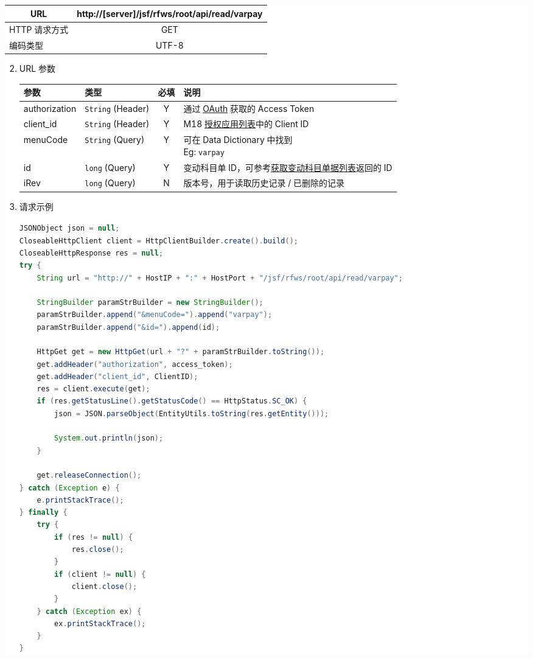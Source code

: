    | URL       | http://[server]/jsf/rfws/root/api/read/varpay |
   | --------- | :--------------------------------------: |
   | HTTP 请求方式 |                   GET                    |
   | 编码类型      |                  UTF-8                   |

2. URL 参数

   | 参数            | 类型                |  必填  | 说明                                       |
   | ------------- | ----------------- | :--: | ---------------------------------------- |
   | authorization | `String` (Header) |  Y   | 通过 [OAuth](/en/api/ch01/#获取访问权限) 获取的 Access Token |
   | client_id     | `String` (Header) |  Y   | M18 [授权应用列表](/en/api/ch01/#创建访问账号)中的 Client ID |
   | menuCode      | `String` (Query)  |  Y   | 可在 Data Dictionary 中找到 <br/>Eg: `varpay` |
   | id            | `long` (Query)    |  Y   | 变动科目单 ID，可参考[获取变动科目单据列表](#获取变动科目单据列表)返回的 ID |
   | iRev          | `long` (Query)    |  N   | 版本号，用于读取历史记录 / 已删除的记录                    |

3. 请求示例

   ```java
   JSONObject json = null;
   CloseableHttpClient client = HttpClientBuilder.create().build();
   CloseableHttpResponse res = null;
   try {
       String url = "http://" + HostIP + ":" + HostPort + "/jsf/rfws/root/api/read/varpay";

       StringBuilder paramStrBuilder = new StringBuilder();
       paramStrBuilder.append("&menuCode=").append("varpay");
       paramStrBuilder.append("&id=").append(id);

       HttpGet get = new HttpGet(url + "?" + paramStrBuilder.toString());
       get.addHeader("authorization", access_token);
       get.addHeader("client_id", ClientID);
       res = client.execute(get);
       if (res.getStatusLine().getStatusCode() == HttpStatus.SC_OK) {
           json = JSON.parseObject(EntityUtils.toString(res.getEntity()));

           System.out.println(json);
       }

       get.releaseConnection();
   } catch (Exception e) {
       e.printStackTrace();
   } finally {
       try {
           if (res != null) {
               res.close();
           }
           if (client != null) {
               client.close();
           }
       } catch (Exception ex) {
           ex.printStackTrace();
       }
   }
   ```
